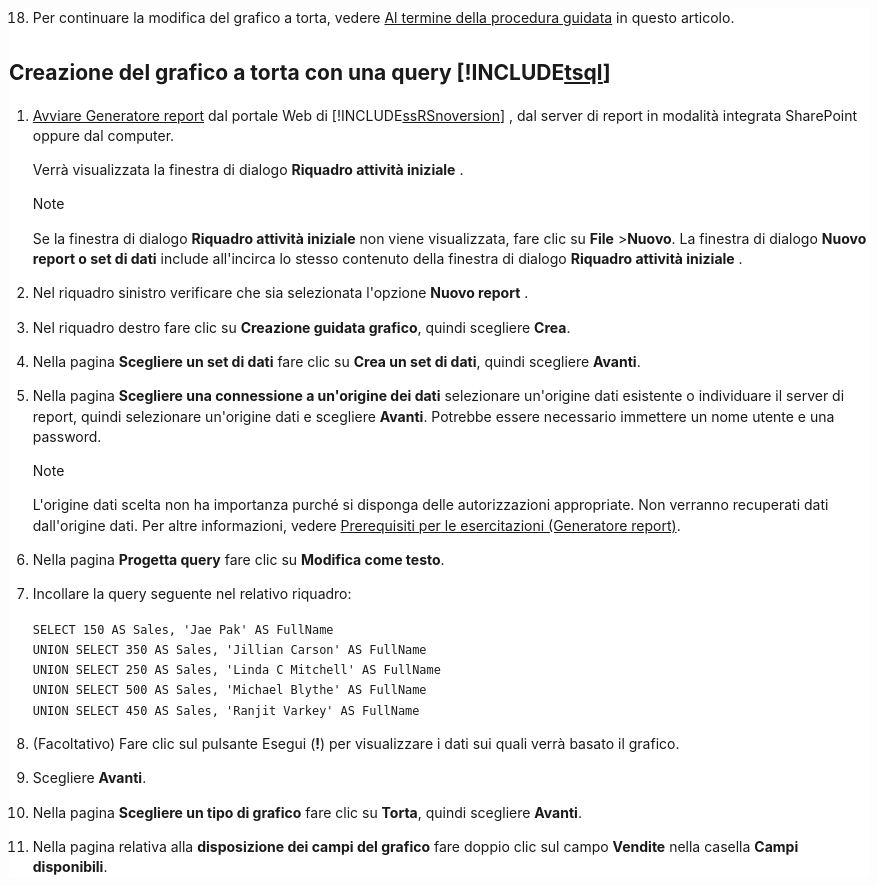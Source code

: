 18. Per continuare la modifica del grafico a torta, vedere [Al termine della procedura guidata](#AfterWizard) in questo articolo.  
  
##  <a name="CreatePieQueryData"></a> Creazione del grafico a torta con una query [!INCLUDE[tsql](../../includes/tsql-md.md)]  
  
1.  [Avviare Generatore report](../../reporting-services/report-builder/start-report-builder.md) dal portale Web di [!INCLUDE[ssRSnoversion](../../includes/ssrsnoversion-md.md)] , dal server di report in modalità integrata SharePoint oppure dal computer.  
  
     Verrà visualizzata la finestra di dialogo **Riquadro attività iniziale** .  
  
    > [!NOTE]  
    >  Se la finestra di dialogo **Riquadro attività iniziale** non viene visualizzata, fare clic su **File** >**Nuovo**. La finestra di dialogo **Nuovo report o set di dati** include all'incirca lo stesso contenuto della finestra di dialogo **Riquadro attività iniziale** .  
  
2.  Nel riquadro sinistro verificare che sia selezionata l'opzione **Nuovo report** .  
  
3.  Nel riquadro destro fare clic su **Creazione guidata grafico**, quindi scegliere **Crea**.  
  
4.  Nella pagina **Scegliere un set di dati** fare clic su **Crea un set di dati**, quindi scegliere **Avanti**.  
  
5.  Nella pagina **Scegliere una connessione a un'origine dei dati** selezionare un'origine dati esistente o individuare il server di report, quindi selezionare un'origine dati e scegliere **Avanti**. Potrebbe essere necessario immettere un nome utente e una password.  
  
    > [!NOTE]  
    >  L'origine dati scelta non ha importanza purché si disponga delle autorizzazioni appropriate. Non verranno recuperati dati dall'origine dati. Per altre informazioni, vedere [Prerequisiti per le esercitazioni &#40;Generatore report&#41;](../../reporting-services/prerequisites-for-tutorials-report-builder.md).  
  
6.  Nella pagina **Progetta query** fare clic su **Modifica come testo**.  
  
7.  Incollare la query seguente nel relativo riquadro:  
  
    ```  
    SELECT 150 AS Sales, 'Jae Pak' AS FullName   
    UNION SELECT 350 AS Sales, 'Jillian Carson' AS FullName   
    UNION SELECT 250 AS Sales, 'Linda C Mitchell' AS FullName   
    UNION SELECT 500 AS Sales, 'Michael Blythe' AS FullName   
    UNION SELECT 450 AS Sales, 'Ranjit Varkey' AS FullName   
    ```  
  
8.  (Facoltativo) Fare clic sul pulsante Esegui (**!**) per visualizzare i dati sui quali verrà basato il grafico.  
  
9. Scegliere **Avanti**.  
  
10. Nella pagina **Scegliere un tipo di grafico** fare clic su **Torta**, quindi scegliere **Avanti**.  
  
11. Nella pagina relativa alla **disposizione dei campi del grafico** fare doppio clic sul campo **Vendite** nella casella **Campi disponibili**.  
  